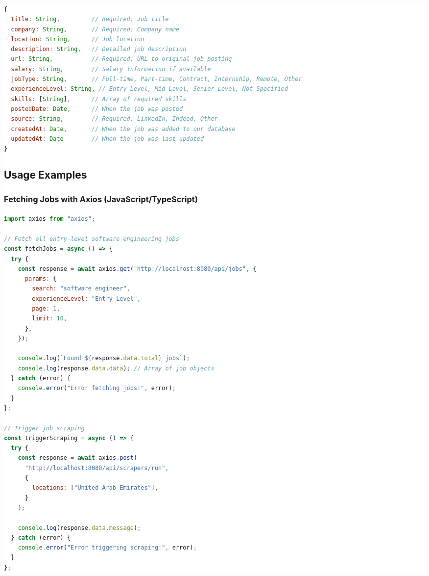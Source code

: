 ```javascript
{
  title: String,         // Required: Job title
  company: String,       // Required: Company name
  location: String,      // Job location
  description: String,   // Detailed job description
  url: String,           // Required: URL to original job posting
  salary: String,        // Salary information if available
  jobType: String,       // Full-time, Part-time, Contract, Internship, Remote, Other
  experienceLevel: String, // Entry Level, Mid Level, Senior Level, Not Specified
  skills: [String],      // Array of required skills
  postedDate: Date,      // When the job was posted
  source: String,        // Required: LinkedIn, Indeed, Other
  createdAt: Date,       // When the job was added to our database
  updatedAt: Date        // When the job was last updated
}
```

## Usage Examples

### Fetching Jobs with Axios (JavaScript/TypeScript)

```javascript
import axios from "axios";

// Fetch all entry-level software engineering jobs
const fetchJobs = async () => {
  try {
    const response = await axios.get("http://localhost:8080/api/jobs", {
      params: {
        search: "software engineer",
        experienceLevel: "Entry Level",
        page: 1,
        limit: 10,
      },
    });

    console.log(`Found ${response.data.total} jobs`);
    console.log(response.data.data); // Array of job objects
  } catch (error) {
    console.error("Error fetching jobs:", error);
  }
};

// Trigger job scraping
const triggerScraping = async () => {
  try {
    const response = await axios.post(
      "http://localhost:8080/api/scrapers/run",
      {
        locations: ["United Arab Emirates"],
      }
    );

    console.log(response.data.message);
  } catch (error) {
    console.error("Error triggering scraping:", error);
  }
};
```
